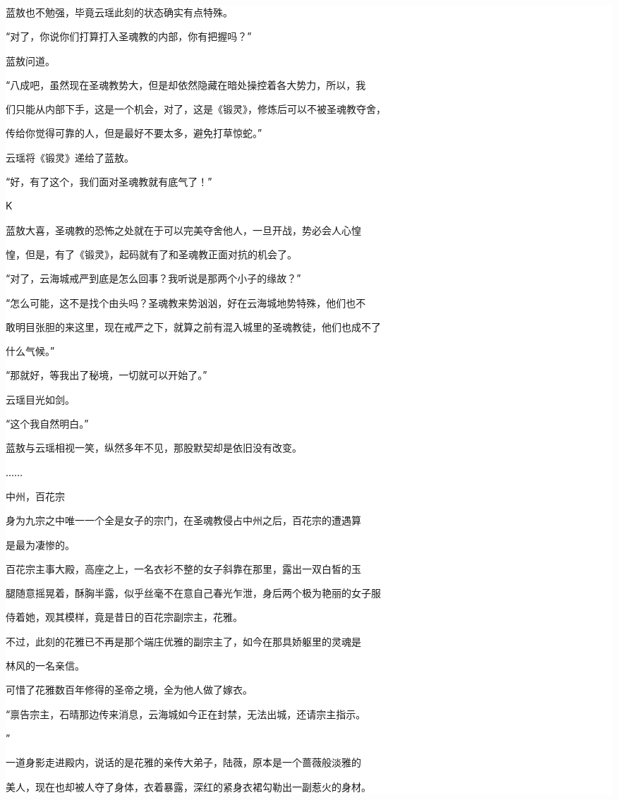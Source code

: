 蓝敖也不勉强，毕竟云瑶此刻的状态确实有点特殊。

“对了，你说你们打算打入圣魂教的内部，你有把握吗？”

蓝敖问道。

“八成吧，虽然现在圣魂教势大，但是却依然隐藏在暗处操控着各大势力，所以，我

们只能从内部下手，这是一个机会，对了，这是《锻灵》，修炼后可以不被圣魂教夺舍，

传给你觉得可靠的人，但是最好不要太多，避免打草惊蛇。”

云瑶将《锻灵》递给了蓝敖。

“好，有了这个，我们面对圣魂教就有底气了！”

K

蓝敖大喜，圣魂教的恐怖之处就在于可以完美夺舍他人，一旦开战，势必会人心惶

惶，但是，有了《锻灵》，起码就有了和圣魂教正面对抗的机会了。

“对了，云海城戒严到底是怎么回事？我听说是那两个小子的缘故？”

“怎么可能，这不是找个由头吗？圣魂教来势汹汹，好在云海城地势特殊，他们也不

敢明目张胆的来这里，现在戒严之下，就算之前有混入城里的圣魂教徒，他们也成不了

什么气候。”

“那就好，等我出了秘境，一切就可以开始了。”

云瑶目光如剑。

“这个我自然明白。”

蓝敖与云瑶相视一笑，纵然多年不见，那股默契却是依旧没有改变。

……

中州，百花宗

身为九宗之中唯一一个全是女子的宗门，在圣魂教侵占中州之后，百花宗的遭遇算

是最为凄惨的。

百花宗主事大殿，高座之上，一名衣衫不整的女子斜靠在那里，露出一双白皙的玉

腿随意摇晃着，酥胸半露，似乎丝毫不在意自己春光乍泄，身后两个极为艳丽的女子服

侍着她，观其模样，竟是昔日的百花宗副宗主，花雅。

不过，此刻的花雅已不再是那个端庄优雅的副宗主了，如今在那具娇躯里的灵魂是

林风的一名亲信。

可惜了花雅数百年修得的圣帝之境，全为他人做了嫁衣。

“禀告宗主，石晴那边传来消息，云海城如今正在封禁，无法出城，还请宗主指示。

”

一道身影走进殿内，说话的是花雅的亲传大弟子，陆薇，原本是一个蔷薇般淡雅的

美人，现在也却被人夺了身体，衣着暴露，深红的紧身衣裙勾勒出一副惹火的身材。
